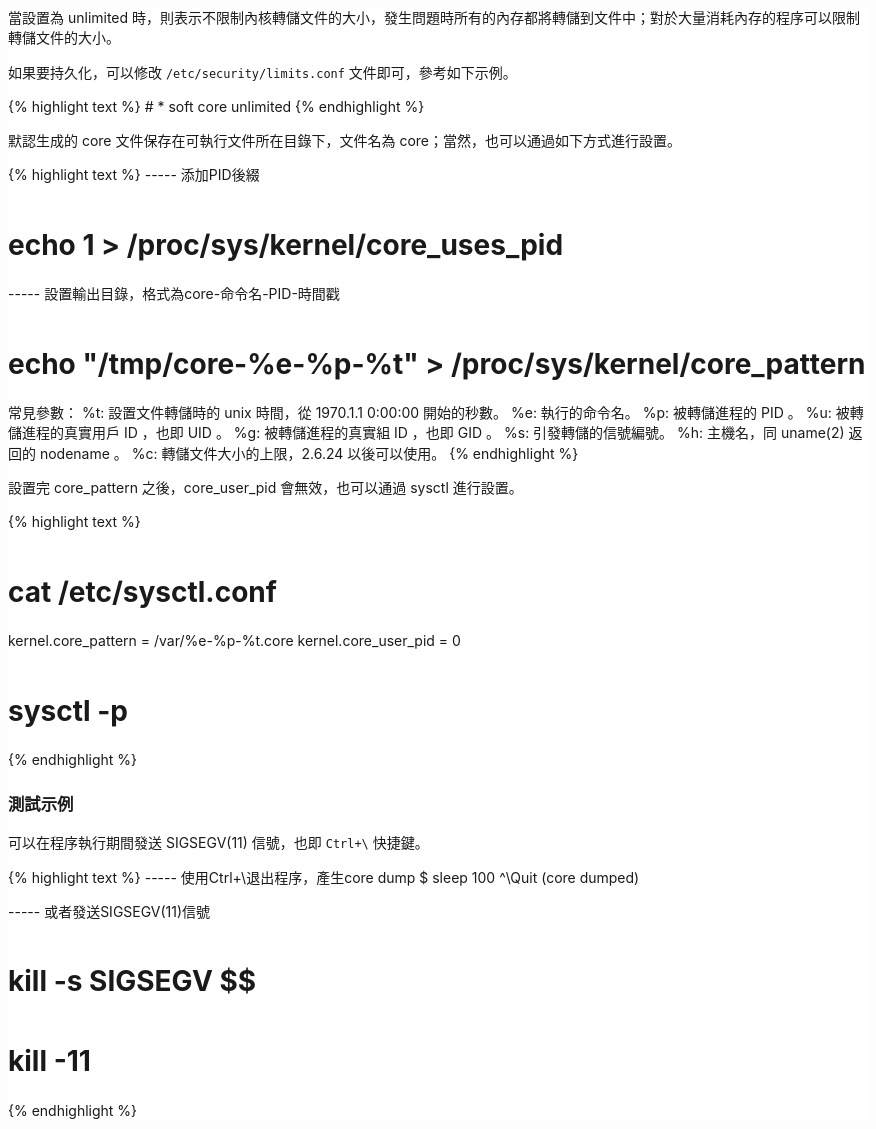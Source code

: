 當設置為 unlimited 時，則表示不限制內核轉儲文件的大小，發生問題時所有的內存都將轉儲到文件中；對於大量消耗內存的程序可以限制轉儲文件的大小。

如果要持久化，可以修改 ```/etc/security/limits.conf``` 文件即可，參考如下示例。

{% highlight text %}
#<domain>      <type>  <item>         <value>
    *           soft    core          unlimited
{% endhighlight %}

默認生成的 core 文件保存在可執行文件所在目錄下，文件名為 core；當然，也可以通過如下方式進行設置。

{% highlight text %}
----- 添加PID後綴
# echo 1 > /proc/sys/kernel/core_uses_pid

----- 設置輸出目錄，格式為core-命令名-PID-時間戳
# echo "/tmp/core-%e-%p-%t" > /proc/sys/kernel/core_pattern

常見參數：
   %t: 設置文件轉儲時的 unix 時間，從 1970.1.1 0:00:00 開始的秒數。
   %e: 執行的命令名。
   %p: 被轉儲進程的 PID 。
   %u: 被轉儲進程的真實用戶 ID ，也即 UID 。
   %g: 被轉儲進程的真實組 ID ，也即 GID 。
   %s: 引發轉儲的信號編號。
   %h: 主機名，同 uname(2) 返回的 nodename 。
   %c: 轉儲文件大小的上限，2.6.24 以後可以使用。
{% endhighlight %}

設置完 core_pattern 之後，core_user_pid 會無效，也可以通過 sysctl 進行設置。

{% highlight text %}
# cat /etc/sysctl.conf
kernel.core_pattern = /var/%e-%p-%t.core
kernel.core_user_pid = 0
# sysctl -p
{% endhighlight %}


### 測試示例

可以在程序執行期間發送 SIGSEGV(11) 信號，也即 ```Ctrl+\``` 快捷鍵。

{% highlight text %}
----- 使用Ctrl+\退出程序，產生core dump
$ sleep 100
^\Quit (core dumped)

----- 或者發送SIGSEGV(11)信號
# kill -s SIGSEGV $$
# kill -11 <pid>
{% endhighlight %}
